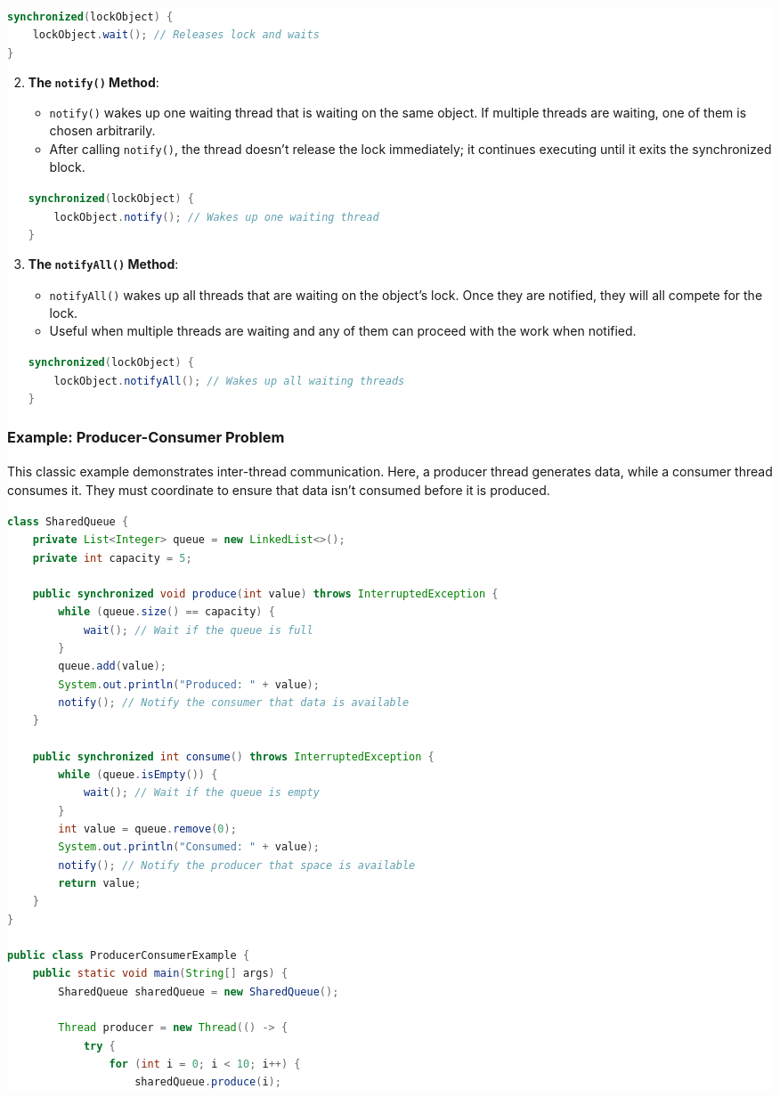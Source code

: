    ```java
   synchronized(lockObject) {
       lockObject.wait(); // Releases lock and waits
   }
   ```

2. **The `notify()` Method**:
   - `notify()` wakes up one waiting thread that is waiting on the same object. If multiple threads are waiting, one of them is chosen arbitrarily.
   - After calling `notify()`, the thread doesn’t release the lock immediately; it continues executing until it exits the synchronized block.

   ```java
   synchronized(lockObject) {
       lockObject.notify(); // Wakes up one waiting thread
   }
   ```

3. **The `notifyAll()` Method**:
   - `notifyAll()` wakes up all threads that are waiting on the object’s lock. Once they are notified, they will all compete for the lock.
   - Useful when multiple threads are waiting and any of them can proceed with the work when notified.

   ```java
   synchronized(lockObject) {
       lockObject.notifyAll(); // Wakes up all waiting threads
   }
   ```

### Example: Producer-Consumer Problem
This classic example demonstrates inter-thread communication. Here, a producer thread generates data, while a consumer thread consumes it. They must coordinate to ensure that data isn’t consumed before it is produced.

```java
class SharedQueue {
    private List<Integer> queue = new LinkedList<>();
    private int capacity = 5;

    public synchronized void produce(int value) throws InterruptedException {
        while (queue.size() == capacity) {
            wait(); // Wait if the queue is full
        }
        queue.add(value);
        System.out.println("Produced: " + value);
        notify(); // Notify the consumer that data is available
    }

    public synchronized int consume() throws InterruptedException {
        while (queue.isEmpty()) {
            wait(); // Wait if the queue is empty
        }
        int value = queue.remove(0);
        System.out.println("Consumed: " + value);
        notify(); // Notify the producer that space is available
        return value;
    }
}

public class ProducerConsumerExample {
    public static void main(String[] args) {
        SharedQueue sharedQueue = new SharedQueue();

        Thread producer = new Thread(() -> {
            try {
                for (int i = 0; i < 10; i++) {
                    sharedQueue.produce(i);
```